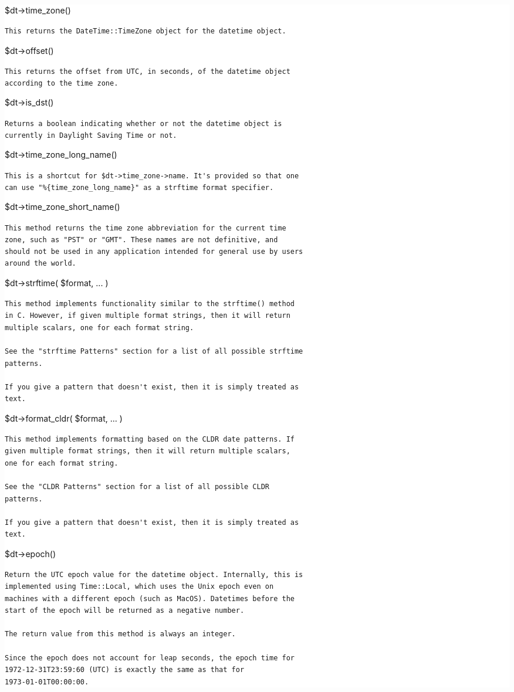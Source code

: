   $dt->time_zone()

    This returns the DateTime::TimeZone object for the datetime object.

  $dt->offset()

    This returns the offset from UTC, in seconds, of the datetime object
    according to the time zone.

  $dt->is_dst()

    Returns a boolean indicating whether or not the datetime object is
    currently in Daylight Saving Time or not.

  $dt->time_zone_long_name()

    This is a shortcut for $dt->time_zone->name. It's provided so that one
    can use "%{time_zone_long_name}" as a strftime format specifier.

  $dt->time_zone_short_name()

    This method returns the time zone abbreviation for the current time
    zone, such as "PST" or "GMT". These names are not definitive, and
    should not be used in any application intended for general use by users
    around the world.

  $dt->strftime( $format, ... )

    This method implements functionality similar to the strftime() method
    in C. However, if given multiple format strings, then it will return
    multiple scalars, one for each format string.

    See the "strftime Patterns" section for a list of all possible strftime
    patterns.

    If you give a pattern that doesn't exist, then it is simply treated as
    text.

  $dt->format_cldr( $format, ... )

    This method implements formatting based on the CLDR date patterns. If
    given multiple format strings, then it will return multiple scalars,
    one for each format string.

    See the "CLDR Patterns" section for a list of all possible CLDR
    patterns.

    If you give a pattern that doesn't exist, then it is simply treated as
    text.

  $dt->epoch()

    Return the UTC epoch value for the datetime object. Internally, this is
    implemented using Time::Local, which uses the Unix epoch even on
    machines with a different epoch (such as MacOS). Datetimes before the
    start of the epoch will be returned as a negative number.

    The return value from this method is always an integer.

    Since the epoch does not account for leap seconds, the epoch time for
    1972-12-31T23:59:60 (UTC) is exactly the same as that for
    1973-01-01T00:00:00.

